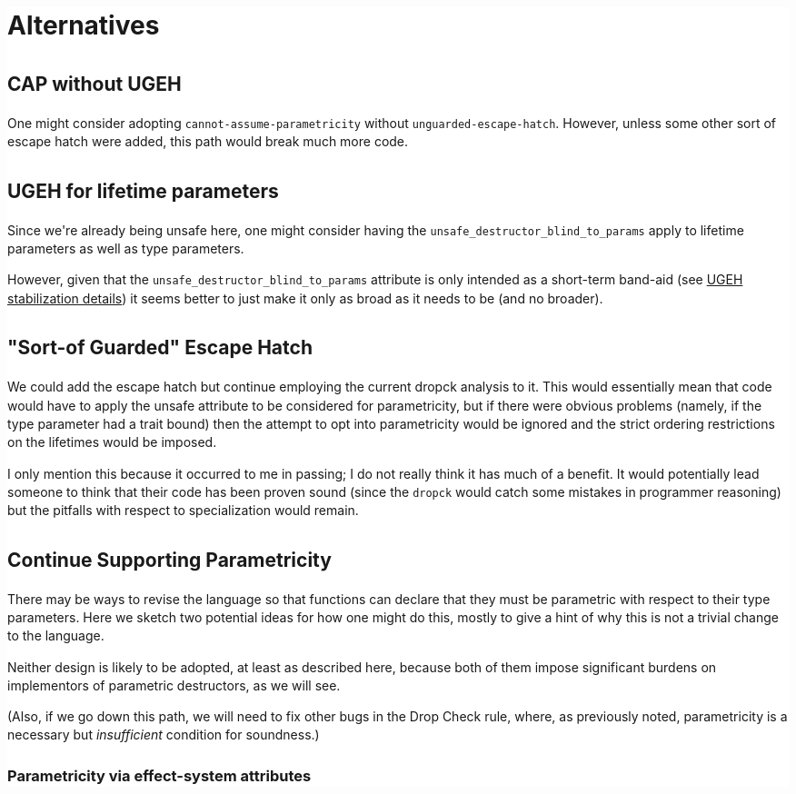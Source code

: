 # Alternatives
[alternatives]: #alternatives

## CAP without UGEH

One might consider adopting `cannot-assume-parametricity` without
`unguarded-escape-hatch`.  However, unless some other sort of escape
hatch were added, this path would break much more code.

## UGEH for lifetime parameters

Since we're already being unsafe here, one might consider having
the `unsafe_destructor_blind_to_params` apply to lifetime parameters
as well as type parameters.

However, given that the `unsafe_destructor_blind_to_params` attribute
is only intended as a short-term band-aid (see
[UGEH stabilization details][]) it seems better to just make it only as
broad as it needs to be (and no broader).

## "Sort-of Guarded" Escape Hatch

We could add the escape hatch but continue employing the current
dropck analysis to it. This would essentially mean that code would have
to apply the unsafe attribute to be considered for parametricity, but
if there were obvious problems (namely, if the type parameter had a trait bound)
then the attempt to opt into parametricity would be ignored and the
strict ordering restrictions on the lifetimes would be imposed.

I only mention this because it occurred to me in passing; I do not
really think it has much of a benefit. It would potentially lead
someone to think that their code has been proven sound (since the
`dropck` would catch some mistakes in programmer reasoning) but the
pitfalls with respect to specialization would remain.

## Continue Supporting Parametricity
[continue supporting parametricity]: #continue-supporting-parametricity
There may be ways to revise the language so that functions can declare
that they must be parametric with respect to their type parameters.
Here we sketch two potential ideas for how one might do this, mostly to
give a hint of why this is not a trivial change to the language.

Neither design is likely to be adopted, at least as described here,
because both of them impose significant burdens on implementors of
parametric destructors, as we will see.

(Also, if we go down this path, we will need to fix other bugs in the
Drop Check rule, where, as previously noted, parametricity is a
necessary but *insufficient* condition for soundness.)

### Parametricity via effect-system attributes


[Sound Generic Drop]: https://github.com/rust-lang/rfcs/blob/master/text/0769-sound-generic-drop.md
[parametricity-insufficient]: https://github.com/rust-lang/rust/issues/26656
[impl specialization]: https://github.com/rust-lang/rfcs/pull/1210
[CAP stabilization details]: #cap-stabilization-details
[UGEH stabilization details]: #ugeh-stabilization-details
[examples-continue-to-work]: #examples-of-code-that-must-continue-to-work
[examples-start-reject]: #examples-of-code-that-will-start-to-be-rejected
[examples-escape-hatch]: #example-of-the-unguarded-escape-hatch
[Rey83]: #reynolds
[Wad89]: #wadler
